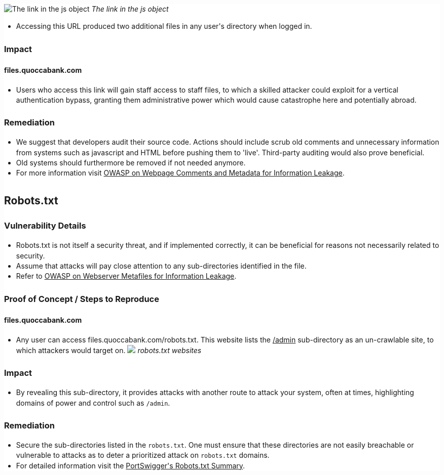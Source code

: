 ![The link in the js object](https://i.imgur.com/1pRTKfq.png)
*The link in the js object*

- Accessing this URL produced two additional files in any user's directory when logged in.
### Impact 
#### files.quoccabank.com
- Users who access this link will gain staff access to staff files, to which a skilled attacker could exploit for a vertical authentication bypass, granting them administrative power which would cause catastrophe here and potentially abroad.

### Remediation
- We suggest that developers audit their source code. Actions should include scrub old comments and unnecessary information from systems such as javascript and HTML before pushing them to 'live'. Third-party auditing would also prove beneficial.
- Old systems should furthermore be removed if not needed anymore.
- For more information visit [OWASP on Webpage Comments and Metadata for Information Leakage](https://owasp.org/www-project-web-security-testing-guide/stable/4-Web_Application_Security_Testing/01-Information_Gathering/05-Review_Webpage_Content_for_Information_Leakage).

## Robots.txt
### Vulnerability Details 
- Robots.txt is not itself a security threat, and if implemented correctly, it can be beneficial for reasons not necessarily related to security. 
- Assume that attacks will pay close attention to any sub-directories identified in the file.
- Refer to [OWASP on Webserver Metafiles for Information Leakage](https://owasp.org/www-project-web-security-testing-guide/stable/4-Web_Application_Security_Testing/01-Information_Gathering/03-Review_Webserver_Metafiles_for_Information_Leakage).

### Proof of Concept / Steps to Reproduce 
#### files.quoccabank.com
- Any user can access files.quoccabank.com/robots.txt. This website lists the [/admin](https://files.quoccabank.com/admin) sub-directory as an un-crawlable site, to which attackers would target on.
![](https://i.imgur.com/vsNeRFe.png)
*robots.txt websites*
### Impact 
- By revealing this sub-directory, it provides attacks with another route to attack your system, often at times, highlighting domains of power and control such as `/admin`.

### Remediation
- Secure the sub-directories listed in the `robots.txt`. One must ensure that these directories are not easily breachable or vulnerable to attacks as to deter a prioritized attack on `robots.txt` domains.
- For detailed information visit the [PortSwigger's Robots.txt Summary](https://portswigger.net/kb/issues/00600600_robots-txt-file).


